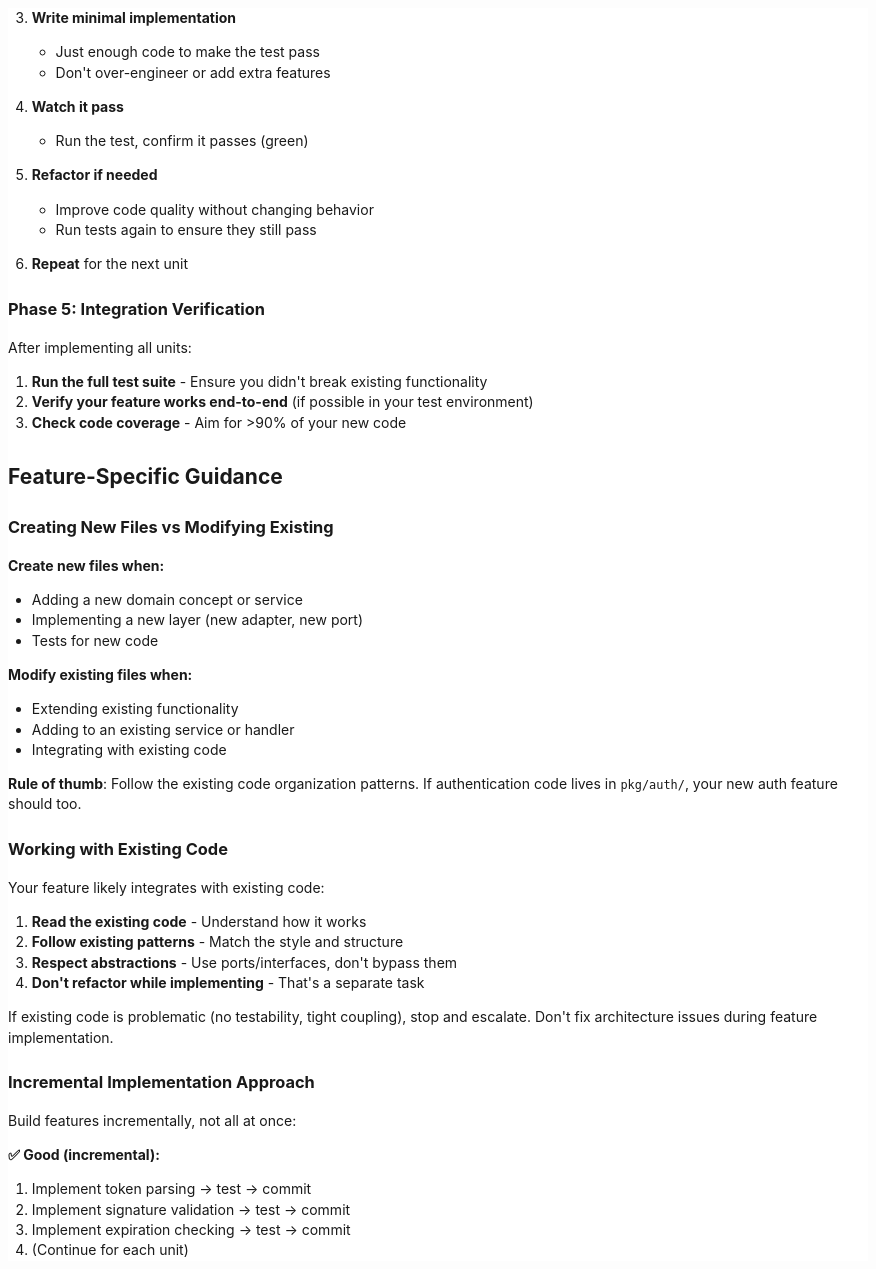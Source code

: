 3. **Write minimal implementation**
   - Just enough code to make the test pass
   - Don't over-engineer or add extra features

4. **Watch it pass**
   - Run the test, confirm it passes (green)

5. **Refactor if needed**
   - Improve code quality without changing behavior
   - Run tests again to ensure they still pass

6. **Repeat** for the next unit

### Phase 5: Integration Verification

After implementing all units:

1. **Run the full test suite** - Ensure you didn't break existing functionality
2. **Verify your feature works end-to-end** (if possible in your test environment)
3. **Check code coverage** - Aim for >90% of your new code

## Feature-Specific Guidance

### Creating New Files vs Modifying Existing

**Create new files when:**
- Adding a new domain concept or service
- Implementing a new layer (new adapter, new port)
- Tests for new code

**Modify existing files when:**
- Extending existing functionality
- Adding to an existing service or handler
- Integrating with existing code

**Rule of thumb**: Follow the existing code organization patterns. If authentication code lives in `pkg/auth/`, your new auth feature should too.

### Working with Existing Code

Your feature likely integrates with existing code:

1. **Read the existing code** - Understand how it works
2. **Follow existing patterns** - Match the style and structure
3. **Respect abstractions** - Use ports/interfaces, don't bypass them
4. **Don't refactor while implementing** - That's a separate task

If existing code is problematic (no testability, tight coupling), stop and escalate. Don't fix architecture issues during feature implementation.

### Incremental Implementation Approach

Build features incrementally, not all at once:

**✅ Good (incremental):**
1. Implement token parsing → test → commit
2. Implement signature validation → test → commit
3. Implement expiration checking → test → commit
4. (Continue for each unit)
